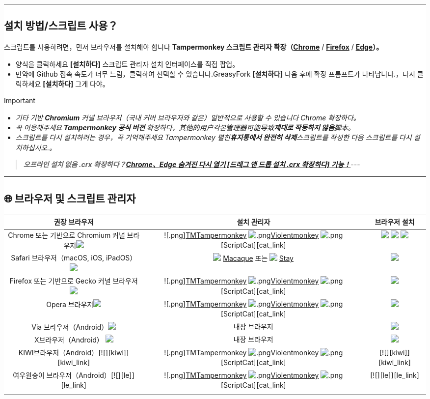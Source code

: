 


---

## 설치 방법/스크립트 사용？

스크립트를 사용하려면，먼저 브라우저를 설치해야 합니다 **Tampermonkey  스크립트 관리자 확장（[Chrome](https://pan.lanpw.com/b073l8d1e)** / **[Firefox](https://addons.mozilla.org/firefox/addon/tampermonkey/)** / **[Edge](https://microsoftedge.microsoft.com/addons/detail/tampermonkey/iikmkjmpaadaobahmlepeloendndfphd?hl=zh-CN)）。**

- 양식을 클릭하세요 **\[설치하다\]** 스크립트 관리자 설치 인터페이스를 직접 팝업。
- 만약에 Github 접속 속도가 너무 느림，클릭하여 선택할 수 있습니다.GreasyFork **\[설치하다\]** 다음 후에 확장 프롬프트가 나타납니다.，다시 클릭하세요 **\[설치하다\]** 그게 다야。

> [!IMPORTANT]
> 
> - _기타 기반 **Chromium** 커널 브라우저（국내 커버 브라우저와 같은）일반적으로 사용할 수 있습니다 Chrome 확장하다。_
> - _꼭 이용해주세요 **Tampermonkey 공식 버전** 확장하다，其他的用户각본管理器可能导致**제대로 작동하지 않음**脚本。_
> - _스크립트를 다시 설치하려는 경우，꼭 기억해주세요 Tampermonkey 펼친**휴지통에서 완전히 삭제**스크립트를 작성한 다음 스크립트를 다시 설치하십시오.。_

> _**오프라인 설치 없음 .crx 확장하다？[Chrome、Edge 숨겨진 다시 열기 [드래그 앤 드롭 설치 .crx 확장하다] 기능！](https://zhuanlan.zhihu.com/p/276027099)**_---

---
## 🌐 브라우저 및 스크립트 관리자

|                               권장 브라우저                                |                                                          설치 관리자                                                           | 브라우저 설치                                                                      |
| :---------------------------------------------------------------------: | :---------------------------------------------------------------------------------------------------------------------------: | ------------------------------------------------------------------------------- |
| <center> Chrome 또는 기반으로 Chromium 커널 브라우저[![][chrome]][chrome_link] | <center>![.png][TM][Tampermonkey][Tampermonkey]  ![.png][vm][Violentmonkey][Violentmonkey]  ![.png][cat][ScriptCat][cat_link] | <center>  [![][chrome]][chrome_link]  [![][edge]][edge_link] [![][QQ]][QQ_link] |
|  <center>Safari 브라우저（macOS, iOS, iPadOS）[![][safari]][safari_link]  |                                 <center>![][Macaquer] [Macaque][Macaque] 또는 ![][stayr] [Stay]                                 | <center>[![][safari]][safari_link]                                              |
| <center>Firefox 또는 기반으로 Gecko 커널 브라우저[![][firefox]][firefox_link]  | <center>![.png][TM][Tampermonkey][Tampermonkey]  ![.png][vm][Violentmonkey][Violentmonkey]  ![.png][cat][ScriptCat][cat_link] | <center>[![][firefox]][firefox_link]                                            |
|         <center>          Opera 브라우저[![][opera]][opera_link]          | <center>![.png][TM][Tampermonkey][Tampermonkey]  ![.png][vm][Violentmonkey][Violentmonkey]  ![.png][cat][ScriptCat][cat_link] | <center>[![][opera]][opera_link]                                                |
|         <center>      Via 브라우저（Android）[![][via]][via_link]         |                              <center>                                               내장 브라우저                              | <center>[![][via]][via_link]                                                    |
|           <center>      X브라우저（Android）  [![][x]][x_link]            |                               <center>                                             내장 브라우저                               | <center>[![][x]][x_link]                                                        |
|       <center>       KIWI브라우저（Android）[![][kiwi]][kiwi_link]        | <center>![.png][TM][Tampermonkey][Tampermonkey]  ![.png][vm][Violentmonkey][Violentmonkey]  ![.png][cat][ScriptCat][cat_link] | <center>[![][kiwi]][kiwi_link]                                                  |
|         <center>       여우원숭이 브라우저（Android）[![][le]][le_link]          | <center>![.png][TM][Tampermonkey][Tampermonkey]  ![.png][vm][Violentmonkey][Violentmonkey]  ![.png][cat][ScriptCat][cat_link] | <center>[![][le]][le_link]                                                      |
|                                                                         |                                                                                                                               |                                                                                 |

[Tampermonkey]:http://tampermonkey.net/ "원숭이를 조작하다"
[Violentmonkey]:https://violentmonkey.github.io/ "난폭한 원숭이"
[Macaque]:https://macaque.app/ "원숭이"
[Macaquer]:https://img.xwyue.com/i/2024/08/02/66acc93b56b9f.png
[Stay]:https://apps.apple.com/cn/app/stay-for-safari-%E6%B5%8F%E8%A7%88%E5%99%A8%E4%BC%B4%E4%BE%A3/id1591620171 "Stay-for-safari"
[stayr]:https://img.xwyue.com/i/2024/08/02/66acc93b56b6c.png
[opera]:https://img.xwyue.com/i/2024/08/02/66ac91cad9499.png
[opera_link]:https://www.opera.com "opera브라우저"
[edge]:https://img.xwyue.com/i/2024/08/02/66ac91cae4276.png
[edge_link]:https://www.microsoft.com/edge  "edge 브라우저"
[firefox]: https://img.xwyue.com/i/2024/08/02/66ac91cae7577.png
[firefox_link]:https://www.firefox.com "Firefox브라우저"
[chrome]: https://img.xwyue.com/i/2024/08/02/66ac91cae814c.png
[chrome_link]:https://gooogleweb.com/index.html "Chrome브라우저"
[QQ]: https://img.xwyue.com/i/2024/08/02/66ac91cae9ff7.png
[QQ_link]:https://browser.qq.com/ "QQ브라우저"
[safari]:https://img.xwyue.com/i/2024/08/02/66ac91cb0a2ed.png
[safari_link]:https://www.apple.com/vn/safari/ "Safari브라우저"
[via]:https://img.xwyue.com/i/2024/08/02/66ac91cb15181.png
[via_link]:https://viayoo.com/ "VIA브라우저"
[x]:https://img.xwyue.com/i/2024/08/02/66ac91cb1638a.png
[x_link]:https://www.xbext.com/ "X브라우저"
[vm]: https://img.xwyue.com/i/2024/08/02/66ac94776b711.png "난폭한 원숭이"
[cat]:https://img.xwyue.com/i/2024/08/02/66ac94776a4e6.png
